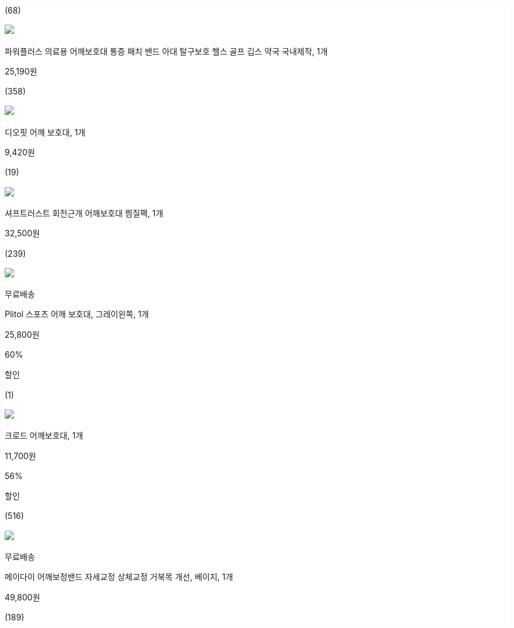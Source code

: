 (68)

![](https://thumbnail8.coupangcdn.com/thumbnails/remote/292x292q65ex/image/vendor_inventory/6984/992950599f4e1f073ce187e68b85f3e622ff254dc544f087b1f237a3fecf.jpg)

파워플러스 의료용 어깨보호대 통증 패치 밴드 아대 탈구보호 헬스 골프 깁스 약국 국내제작, 1개

25,190원

(358)

![](https://thumbnail7.coupangcdn.com/thumbnails/remote/292x292q65ex/image/retail/images/516776494873537-af7b662d-9a39-4c8e-8a5e-b6f1e370915a.png)

디오핏 어깨 보호대, 1개

9,420원

(19)

![](https://thumbnail13.coupangcdn.com/thumbnails/remote/292x292q65ex/image/vendor_inventory/02a2/90aafbaa0efd1ba1f12a3647115661717289ba810b3854f9a56cf4296ae9.jpg)

셔프트러스트 회전근개 어깨보호대 찜질팩, 1개

32,500원

(239)

![](https://thumbnail5.coupangcdn.com/thumbnails/remote/292x292q65ex/image/vendor_inventory/1ce7/f728383ef0d425f7db3ad0abd49ca24090233784740460dd923d41470b73.png)

무료배송

Plitol 스포츠 어깨 보호대, 그레이왼쪽, 1개

25,800원

60%

할인

(1)

![](https://thumbnail1.coupangcdn.com/thumbnails/remote/292x292q65ex/image/vendor_inventory/7f42/a38476f32b3de3020966093825c4daa694fc41a1ae348dc9466bd36c597d.jpg)

크로드 어깨보호대, 1개

11,700원

56%

할인

(516)

![](https://thumbnail13.coupangcdn.com/thumbnails/remote/292x292q65ex/image/vendor_inventory/fd41/7f29b140bc46e39f050a0ae2eae65535285ea53df169b028c5451c39d7a6.png)

무료배송

메이다이 어깨보정밴드 자세교정 상체교정 거북목 개선, 베이지, 1개

49,800원

(189)
